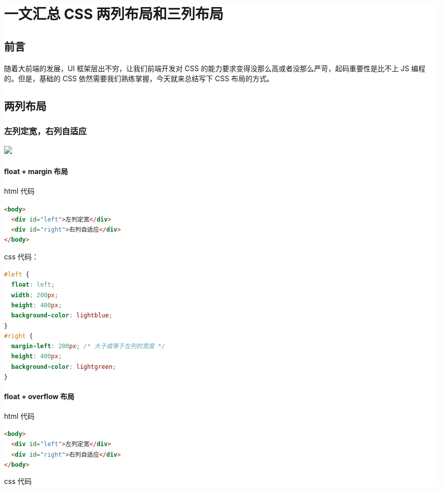 # 一文汇总 CSS 两列布局和三列布局

## 前言

随着大前端的发展，UI 框架层出不穷，让我们前端开发对 CSS 的能力要求变得没那么高或者没那么严苛，起码重要性是比不上 JS 编程的。但是，基础的 CSS 依然需要我们熟练掌握，今天就来总结写下 CSS 布局的方式。

## 两列布局

### 左列定宽，右列自适应

![](https://user-gold-cdn.xitu.io/2020/6/25/172ebffbad247324?w=1918&h=427&f=png&s=21351)

#### float + margin 布局

html 代码

```html
<body>
  <div id="left">左列定宽</div>
  <div id="right">右列自适应</div>
</body>
```

css 代码：

```css
#left {
  float: left;
  width: 200px;
  height: 400px;
  background-color: lightblue;
}
#right {
  margin-left: 200px; /* 大于或等于左列的宽度 */
  height: 400px;
  background-color: lightgreen;
}
```

#### float + overflow 布局

html 代码

```html
<body>
  <div id="left">左列定宽</div>
  <div id="right">右列自适应</div>
</body>
```

css 代码
